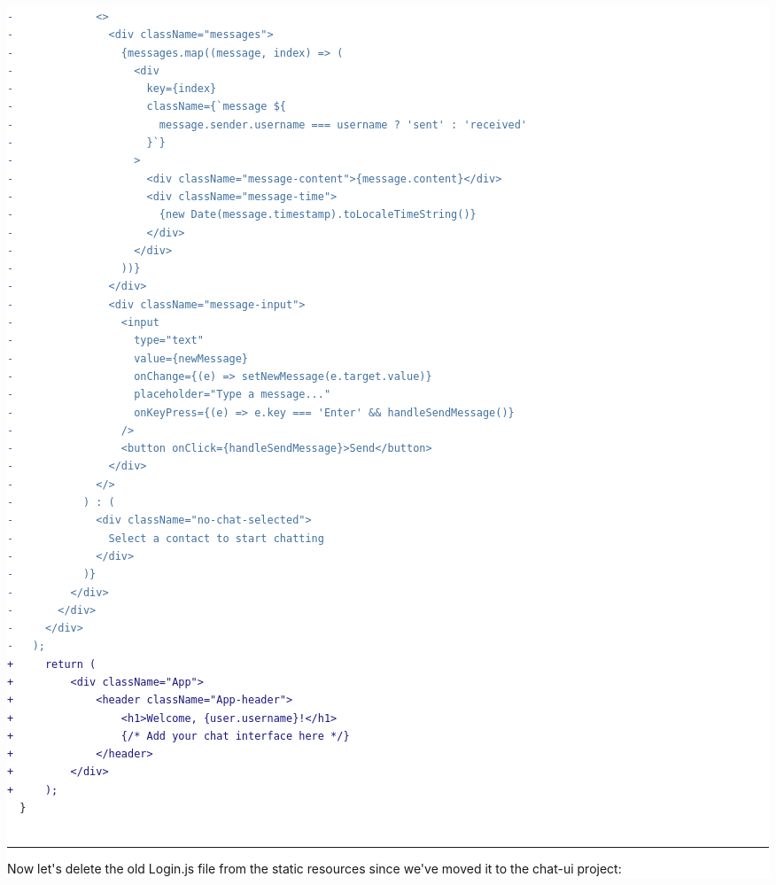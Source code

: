 ```diff
-             <>
-               <div className="messages">
-                 {messages.map((message, index) => (
-                   <div
-                     key={index}
-                     className={`message ${
-                       message.sender.username === username ? 'sent' : 'received'
-                     }`}
-                   >
-                     <div className="message-content">{message.content}</div>
-                     <div className="message-time">
-                       {new Date(message.timestamp).toLocaleTimeString()}
-                     </div>
-                   </div>
-                 ))}
-               </div>
-               <div className="message-input">
-                 <input
-                   type="text"
-                   value={newMessage}
-                   onChange={(e) => setNewMessage(e.target.value)}
-                   placeholder="Type a message..."
-                   onKeyPress={(e) => e.key === 'Enter' && handleSendMessage()}
-                 />
-                 <button onClick={handleSendMessage}>Send</button>
-               </div>
-             </>
-           ) : (
-             <div className="no-chat-selected">
-               Select a contact to start chatting
-             </div>
-           )}
-         </div>
-       </div>
-     </div>
-   );
+     return (
+         <div className="App">
+             <header className="App-header">
+                 <h1>Welcome, {user.username}!</h1>
+                 {/* Add your chat interface here */}
+             </header>
+         </div>
+     );
  }
  
```

---

Now let's delete the old Login.js file from the static resources since we've moved it to the chat-ui project:
